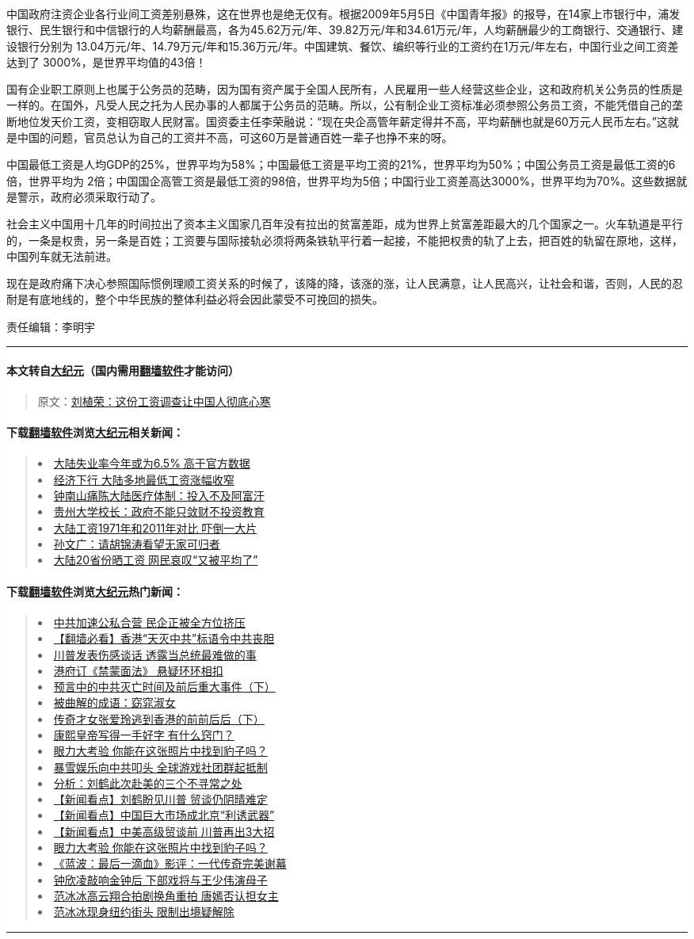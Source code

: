 <p>中国政府注资企业各行业间工资差别悬殊，这在世界也是绝无仅有。根据2009年5月5日《中国青年报》的报导，在14家上市银行中，浦发银行、民生银行和中信银行的人均薪酬最高，各为45.62万元/年、39.82万元/年和34.61万元/年，人均薪酬最少的工商银行、交通银行、建设银行分别为 13.04万元/年、14.79万元/年和15.36万元/年。中国建筑、餐饮、编织等行业的工资约在1万元/年左右，中国行业之间工资差达到了 3000%，是世界平均值的43倍！</p>
<p>国有企业职工原则上也属于公务员的范畴，因为国有资产属于全国人民所有，人民雇用一些人经营这些企业，这和政府机关公务员的性质是一样的。在国外，凡受人民之托为人民办事的人都属于公务员的范畴。所以，公有制企业工资标准必须参照公务员工资，不能凭借自己的垄断地位发天价工资，变相窃取人民财富。国资委主任李荣融说：“现在央企高管年薪定得并不高，平均薪酬也就是60万元人民币左右。”这就是中国的问题，官员总认为自己的工资并不高，可这60万是普通百姓一辈子也挣不来的呀。</p>
<p>中国最低工资是人均GDP的25%，世界平均为58%；中国最低工资是平均工资的21%，世界平均为50%；中国公务员工资是最低工资的6倍，世界平均为 2倍；中国国企高管工资是最低工资的98倍，世界平均为5倍；中国行业工资差高达3000%，世界平均为70%。这些数据就是警示，政府必须采取行动了。</p>
<p>社会主义中国用十几年的时间拉出了资本主义国家几百年没有拉出的贫富差距，成为世界上贫富差距最大的几个国家之一。火车轨道是平行的，一条是权贵，另一条是百姓；工资要与国际接轨必须将两条铁轨平行着一起接，不能把权贵的轨了上去，把百姓的轨留在原地，这样，中国列车就无法前进。</p>
<p>现在是政府痛下决心参照国际惯例理顺工资关系的时候了，该降的降，该涨的涨，让人民满意，让人民高兴，让社会和谐，否则，人民的忍耐是有底地线的，整个中华民族的整体利益必将会因此蒙受不可挽回的损失。</p>
<p>责任编辑：李明宇</p>
<hr>

#### 本文转自<a href="http://www.epochtimes.com">大纪元</a>（国内需用<a href="https://git.io/JesJV">翻墙软件</a>才能访问）
> 原文：<a href="http://www.epochtimes.com/gb/16/8/24/n8234026.htm">刘植荣：这份工资调查让中国人彻底心寒</a>
#### 下载<a href="https://git.io/JesJV">翻墙软件</a>浏览<a href="http://www.epochtimes.com">大纪元</a>相关新闻：
> <li><a href="http://www.epochtimes.com/gb/16/7/31/n8154432.htm">大陆失业率今年或为6.5% 高于官方数据</a></li>
> <li><a href="http://www.epochtimes.com/gb/16/7/27/n8143129.htm">经济下行 大陆多地最低工资涨幅收窄</a></li>
> <li><a href="http://www.epochtimes.com/gb/16/3/17/n4664326.htm">钟南山痛陈大陆医疗体制：投入不及阿富汗</a></li>
> <li><a href="http://www.epochtimes.com/gb/16/3/15/n4662585.htm">贵州大学校长：政府不能只敛财不投资教育</a></li>
> <li><a href="http://www.epochtimes.com/gb/13/11/5/n4003283.htm">大陆工资1971年和2011年对比 吓倒一大片</a></li>
> <li><a href="http://www.epochtimes.com/gb/11/1/10/n3137566.htm">孙文广：请胡锦涛看望无家可归者</a></li>
> <li><a href="https://github.com/woywz155/djy/blob/master/gb/16/6/4/n7963706.md">大陆20省份晒工资 网民哀叹“又被平均了”</a></li>

#### 下载<a href="https://git.io/JesJV">翻墙软件</a>浏览<a href="http://www.epochtimes.com">大纪元</a>热门新闻：
> <li><a href="http://www.epochtimes.com/gb/19/10/7/n11572528.htm">中共加速公私合营 民企正被全方位挤压</a></li>
> <li><a href="http://www.epochtimes.com/gb/19/10/10/n11579807.htm">【翻墙必看】香港“天灭中共”标语令中共丧胆</a></li>
> <li><a href="http://www.epochtimes.com/gb/19/10/10/n11580036.htm">川普发表伤感谈话 透露当总统最难做的事</a></li>
> <li><a href="http://www.epochtimes.com/gb/19/10/8/n11576752.htm">港府订《禁蒙面法》 悬疑环环相扣</a></li>
> <li><a href="http://www.epochtimes.com/gb/19/9/29/n11554590.htm">预言中的中共灭亡时间及前后重大事件（下）</a></li>
> <li><a href="http://www.epochtimes.com/gb/19/10/4/n11568273.htm">被曲解的成语：窈窕淑女</a></li>
> <li><a href="http://www.epochtimes.com/gb/19/10/2/n11563658.htm">传奇才女张爱玲逃到香港的前前后后（下）</a></li>
> <li><a href="http://www.epochtimes.com/gb/19/9/23/n11539994.htm">康熙皇帝写得一手好字 有什么窍门？</a></li>
> <li><a href="http://www.epochtimes.com/gb/19/10/9/n11577534.htm">眼力大考验 你能在这张照片中找到豹子吗？</a></li>
> <li><a href="http://www.epochtimes.com/gb/19/10/9/n11578774.htm">暴雪娱乐向中共叩头 全球游戏社团群起抵制</a></li>
> <li><a href="http://www.epochtimes.com/gb/19/10/9/n11577528.htm">分析：刘鹤此次赴美的三个不寻常之处</a></li>
> <li><a href="http://www.epochtimes.com/gb/19/10/10/n11580854.htm">【新闻看点】刘鹤盼见川普 贸谈仍阴晴难定</a></li>
> <li><a href="http://www.epochtimes.com/gb/19/10/9/n11578839.htm">【新闻看点】中国巨大市场成北京“利诱武器”</a></li>
> <li><a href="http://www.epochtimes.com/gb/19/10/9/n11579070.htm">【新闻看点】中美高级贸谈前 川普再出3大招</a></li>
> <li><a href="http://www.epochtimes.com/gb/19/10/9/n11577534.htm">眼力大考验 你能在这张照片中找到豹子吗？</a></li>
> <li><a href="http://www.epochtimes.com/gb/19/10/8/n11576651.htm">《蓝波：最后一滴血》影评：一代传奇完美谢幕</a></li>
> <li><a href="http://www.epochtimes.com/gb/19/10/9/n11578053.htm">钟欣凌敲响金钟后 下部戏将与王少伟演母子</a></li>
> <li><a href="http://www.epochtimes.com/gb/19/10/8/n11576766.htm">范冰冰高云翔合拍剧换角重拍 唐嫣否认担女主</a></li>
> <li><a href="http://www.epochtimes.com/gb/19/10/9/n11578789.htm">范冰冰现身纽约街头 限制出境疑解除</a></li>
<hr>
